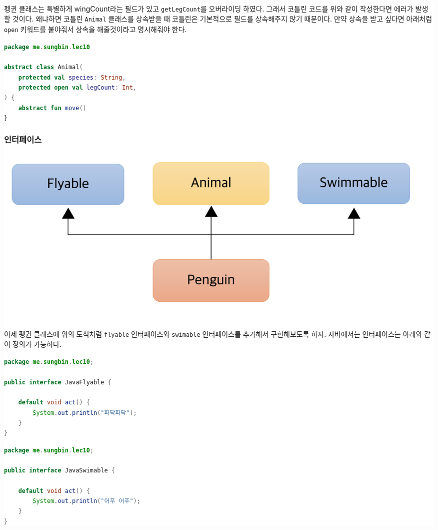 펭귄 클래스는 특별하게 wingCount라는 필드가 있고 `getLegCount`를 오버라이딩 하였다. 그래서 코틀린 코드를 위와 같이 작성한다면 에러가 발생할 것이다. 왜냐하면 코틀린 `Animal` 클래스를 상속받을 때 코틀린은 기본적으로 필드를 상속해주지 않기 때문이다. 만약 상속을 받고 싶다면 아래처럼 `open` 키워드를 붙야줘서 상속을 해줄것이라고 명시해줘야 한다.

``` kotlin
package me.sungbin.lec10

abstract class Animal(
    protected val species: String,
    protected open val legCount: Int,
) {
    abstract fun move()
}
```

### 인터페이스

![image02](./assets/02.png)

이제 펭귄 클래스에 위의 도식처럼 `flyable` 인터페이스와 `swimable` 인터페이스를 추가해서 구현해보도록 하자. 자바에서는 인터페이스는 아래와 같이 정의가 가능하다.

``` java
package me.sungbin.lec10;

public interface JavaFlyable {

    default void act() {
        System.out.println("파닥파닥");
    }
}
```

``` java
package me.sungbin.lec10;

public interface JavaSwimable {

    default void act() {
        System.out.println("어푸 어푸");
    }
}
```

